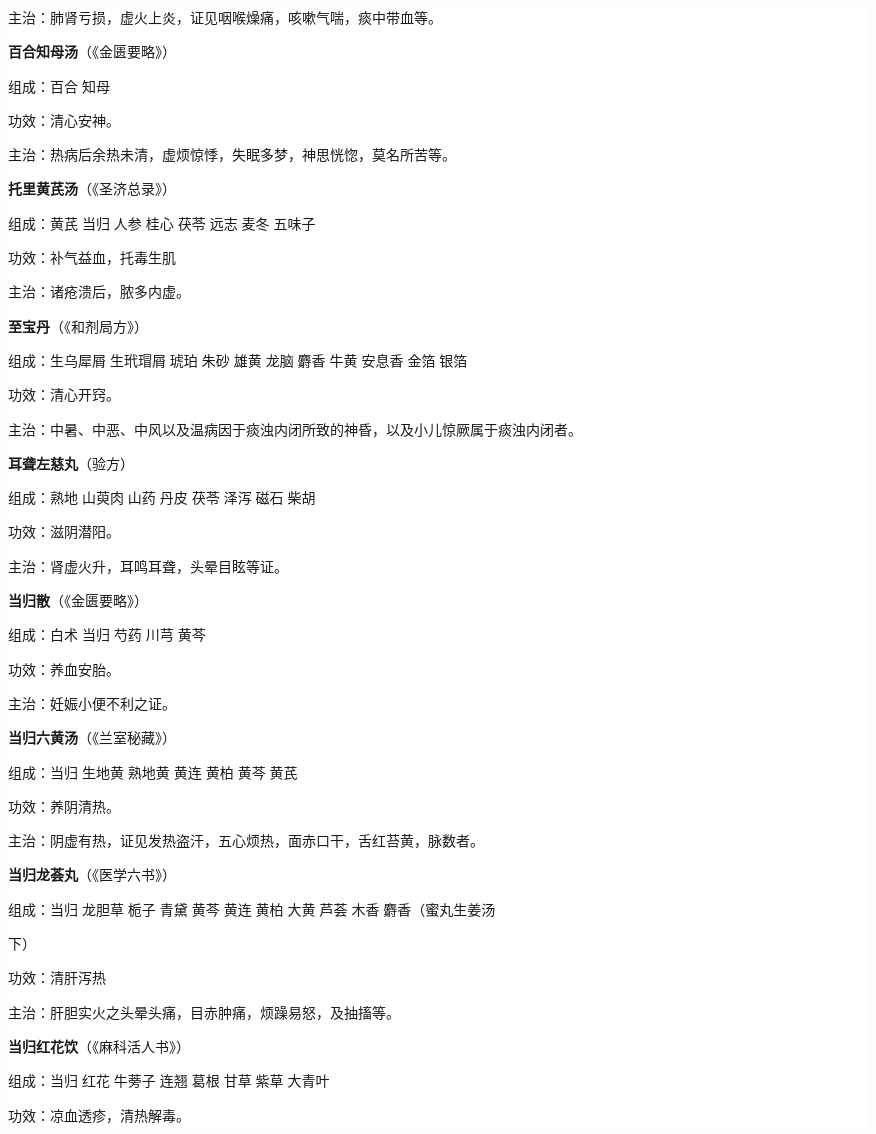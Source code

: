 主治：肺肾亏损，虚火上炎，证见咽喉燥痛，咳嗽气喘，痰中带血等。

**百合知母汤**（《金匮要略》）

组成：百合 知母

功效：清心安神。

主治：热病后余热未清，虚烦惊悸，失眠多梦，神思恍惚，莫名所苦等。

**托里黄芪汤**（《圣济总录》）

组成：黄芪 当归 人参 桂心 茯苓 远志 麦冬 五味子

功效：补气益血，托毒生肌

主治：诸疮溃后，脓多内虚。

**至宝丹**（《和剂局方》）

组成：生乌犀屑 生玳瑁屑 琥珀 朱砂 雄黄 龙脑 麝香 牛黄 安息香 金箔 银箔

功效：清心开窍。

主治：中暑、中恶、中风以及温病因于痰浊内闭所致的神昏，以及小儿惊厥属于痰浊内闭者。

**耳聋左慈丸**（验方）

组成：熟地 山萸肉 山药 丹皮 茯苓 泽泻 磁石 柴胡

功效：滋阴潜阳。

主治：肾虚火升，耳鸣耳聋，头晕目眩等证。

**当归散**（《金匮要略》）

组成：白术 当归 芍药 川芎 黄芩

功效：养血安胎。

主治：妊娠小便不利之证。

**当归六黄汤**（《兰室秘藏》）

组成：当归 生地黄 熟地黄 黄连 黄柏 黄芩 黄芪

功效：养阴清热。

主治：阴虚有热，证见发热盗汗，五心烦热，面赤口干，舌红苔黄，脉数者。

**当归龙荟丸**（《医学六书》）

组成：当归 龙胆草 栀子 青黛 黄芩 黄连 黄柏 大黄 芦荟 木香 麝香（蜜丸生姜汤

下）

功效：清肝泻热

主治：肝胆实火之头晕头痛，目赤肿痛，烦躁易怒，及抽搐等。

**当归红花饮**（《麻科活人书》）

组成：当归 红花 牛蒡子 连翘 葛根 甘草 紫草 大青叶

功效：凉血透疹，清热解毒。
